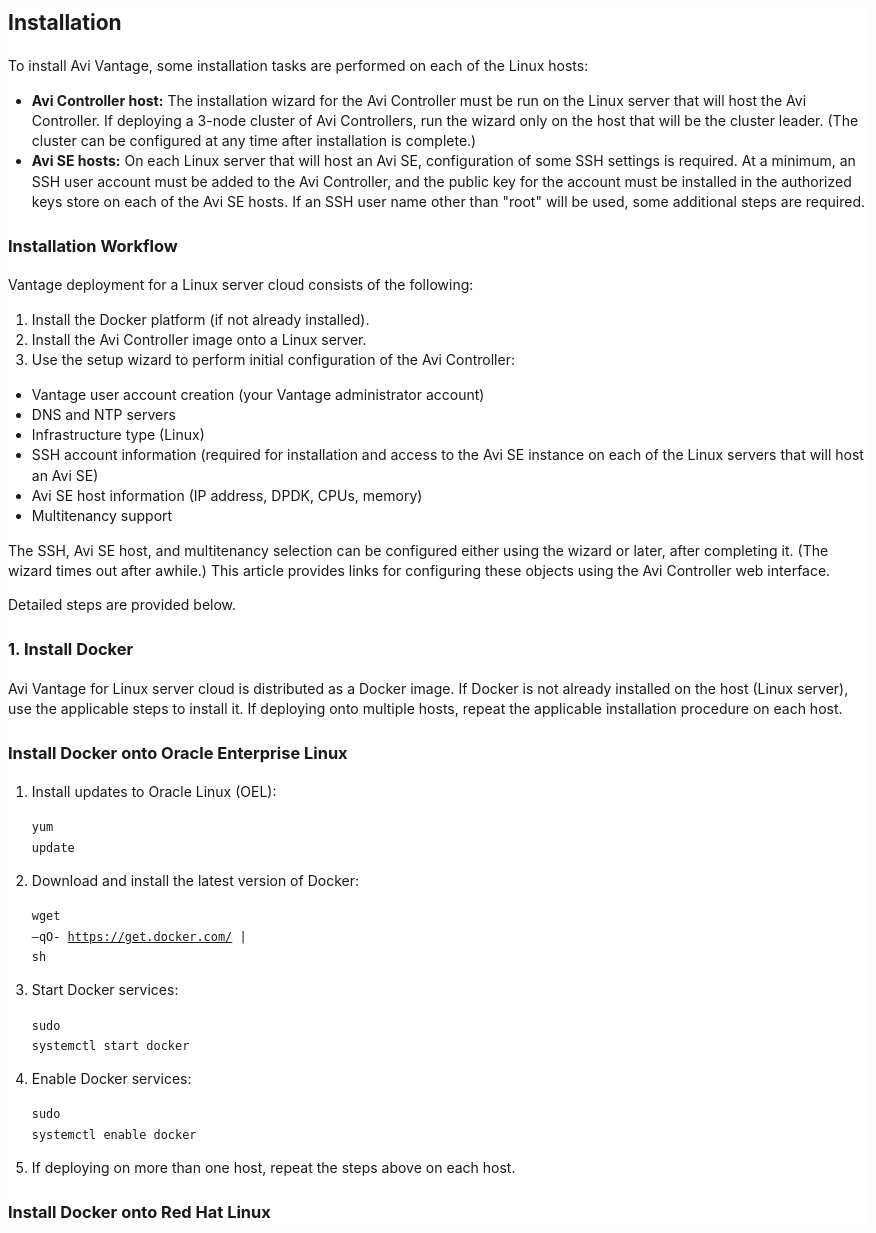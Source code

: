## Installation

To install Avi Vantage, some installation tasks are performed on each of the Linux hosts:

* **Avi Controller host:** The installation wizard for the Avi Controller must be run on the Linux server that will host the Avi Controller. If deploying a 3-node cluster of Avi Controllers, run the wizard only on the host that will be the cluster leader. (The cluster can be configured at any time after installation is complete.)
* **Avi SE hosts:** On each Linux server that will host an Avi SE, configuration of some SSH settings is required. At a minimum, an SSH user account must be added to the Avi Controller, and the public key for the account must be installed in the authorized keys store on each of the Avi SE hosts. If an SSH user name other than "root" will be used, some additional steps are required.

### Installation Workflow

Vantage deployment for a Linux server cloud consists of the following:

1. Install the Docker platform (if not already installed).
1. Install the Avi Controller image onto a Linux server.
1. Use the setup wizard to perform initial configuration of the Avi Controller:

* Vantage user account creation (your Vantage administrator account)
* DNS and NTP servers
* Infrastructure type (Linux)
* SSH account information (required for installation and access to the Avi SE instance on each of the Linux servers that will host an Avi SE)
* Avi SE host information (IP address, DPDK, CPUs, memory)
* Multitenancy support

The SSH, Avi SE host, and multitenancy selection can be configured either using the wizard or later, after completing it. (The wizard times out after awhile.) This article provides links for configuring these objects using the Avi Controller web interface.

Detailed steps are provided below.

### 1. Install Docker

Avi Vantage for Linux server cloud is distributed as a Docker image. If Docker is not already installed on the host (Linux server), use the applicable steps to install it. If deploying onto multiple hosts, repeat the applicable installation procedure on each host.

### Install Docker onto Oracle Enterprise Linux

1. Install updates to Oracle Linux (OEL): <pre class="command-line language-bash" data-prompt=": >"><code>yum update</code></pre>
1. Download and install the latest version of Docker: <pre class="command-line language-bash" data-prompt=": >"><code>wget –qO- https://get.docker.com/ | sh</code></pre>
1. Start Docker services: <pre class="command-line language-bash" data-prompt=": >"><code>sudo systemctl start docker</code></pre>
1. Enable Docker services: <pre class="command-line language-bash" data-prompt=": >"><code>sudo systemctl enable docker</code></pre>
1. If deploying on more than one host, repeat the steps above on each host.

### Install Docker onto Red Hat Linux

